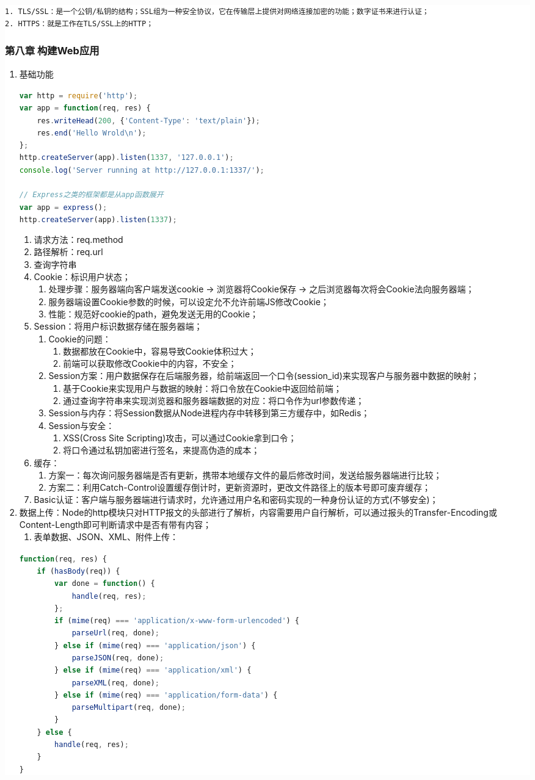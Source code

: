     1. TLS/SSL：是一个公钥/私钥的结构；SSL组为一种安全协议，它在传输层上提供对网络连接加密的功能；数字证书来进行认证；
    2. HTTPS：就是工作在TLS/SSL上的HTTP；

### 第八章 构建Web应用

1. 基础功能
    ```JavaScript
    var http = require('http');
    var app = function(req, res) {
        res.writeHead(200, {'Content-Type': 'text/plain'});
        res.end('Hello Wrold\n');
    };
    http.createServer(app).listen(1337, '127.0.0.1');
    console.log('Server running at http://127.0.0.1:1337/');
    
    // Express之类的框架都是从app函数展开
    var app = express();
    http.createServer(app).listen(1337);
    ```
    1. 请求方法：req.method
    2. 路径解析：req.url
    3. 查询字符串
    4. Cookie：标识用户状态；
        1. 处理步骤：服务器端向客户端发送cookie -> 浏览器将Cookie保存 -> 之后浏览器每次将会Cookie法向服务器端；
        2. 服务器端设置Cookie参数的时候，可以设定允不允许前端JS修改Cookie；
        3. 性能：规范好cookie的path，避免发送无用的Cookie；
    5. Session：将用户标识数据存储在服务器端；
        1. Cookie的问题：
            1. 数据都放在Cookie中，容易导致Cookie体积过大；
            2. 前端可以获取修改Cookie中的内容，不安全；
        2. Session方案：用户数据保存在后端服务器，给前端返回一个口令(session_id)来实现客户与服务器中数据的映射；
            1. 基于Cookie来实现用户与数据的映射：将口令放在Cookie中返回给前端；
            2. 通过查询字符串来实现浏览器和服务器端数据的对应：将口令作为url参数传递；
        3. Session与内存：将Session数据从Node进程内存中转移到第三方缓存中，如Redis；
        4. Session与安全：
            1. XSS(Cross Site Scripting)攻击，可以通过Cookie拿到口令；
            2. 将口令通过私钥加密进行签名，来提高伪造的成本；
    6. 缓存：
        1. 方案一：每次询问服务器端是否有更新，携带本地缓存文件的最后修改时间，发送给服务器端进行比较；
        2. 方案二：利用Catch-Control设置缓存倒计时，更新资源时，更改文件路径上的版本号即可废弃缓存；
    7. Basic认证：客户端与服务器端进行请求时，允许通过用户名和密码实现的一种身份认证的方式(不够安全)；
2. 数据上传：Node的http模块只对HTTP报文的头部进行了解析，内容需要用户自行解析，可以通过报头的Transfer-Encoding或Content-Length即可判断请求中是否有带有内容；
    1. 表单数据、JSON、XML、附件上传：
    ```JavaScript
    function(req, res) {
        if (hasBody(req)) {
            var done = function() {
                handle(req, res);
            };
            if (mime(req) === 'application/x-www-form-urlencoded') {
                parseUrl(req, done);
            } else if (mime(req) === 'application/json') {
                parseJSON(req, done);
            } else if (mime(req) === 'application/xml') {
                parseXML(req, done);
            } else if (mime(req) === 'application/form-data') {
                parseMultipart(req, done);
            }
        } else {
            handle(req, res);
        }
    }
    ```